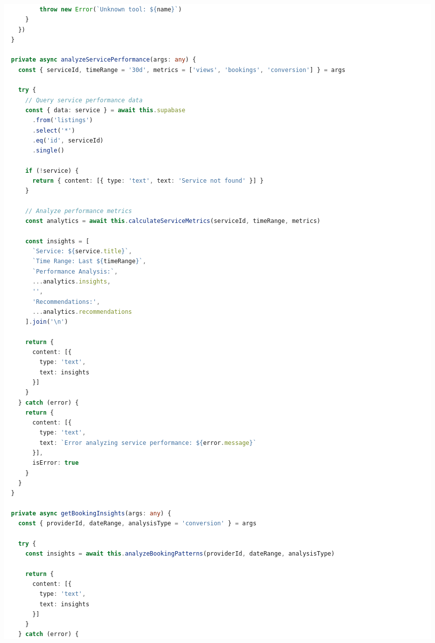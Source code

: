 ```typescript
          throw new Error(`Unknown tool: ${name}`)
      }
    })
  }

  private async analyzeServicePerformance(args: any) {
    const { serviceId, timeRange = '30d', metrics = ['views', 'bookings', 'conversion'] } = args
    
    try {
      // Query service performance data
      const { data: service } = await this.supabase
        .from('listings')
        .select('*')
        .eq('id', serviceId)
        .single()

      if (!service) {
        return { content: [{ type: 'text', text: 'Service not found' }] }
      }

      // Analyze performance metrics
      const analytics = await this.calculateServiceMetrics(serviceId, timeRange, metrics)
      
      const insights = [
        `Service: ${service.title}`,
        `Time Range: Last ${timeRange}`,
        `Performance Analysis:`,
        ...analytics.insights,
        '',
        'Recommendations:',
        ...analytics.recommendations
      ].join('\n')

      return {
        content: [{
          type: 'text',
          text: insights
        }]
      }
    } catch (error) {
      return {
        content: [{
          type: 'text', 
          text: `Error analyzing service performance: ${error.message}`
        }],
        isError: true
      }
    }
  }

  private async getBookingInsights(args: any) {
    const { providerId, dateRange, analysisType = 'conversion' } = args
    
    try {
      const insights = await this.analyzeBookingPatterns(providerId, dateRange, analysisType)
      
      return {
        content: [{
          type: 'text',
          text: insights
        }]
      }
    } catch (error) {
```